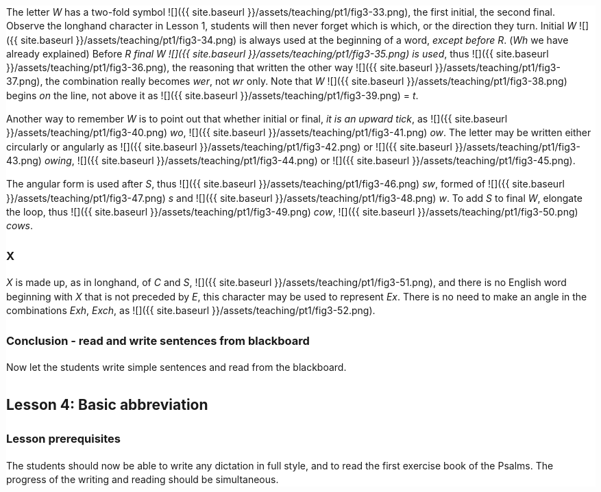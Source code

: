 The letter *W* has a two-fold symbol ![]({{ site.baseurl }}/assets/teaching/pt1/fig3-33.png), the first
initial, the second final. Observe the longhand character in Lesson 1,
students will then never forget which is which, or the direction they
turn. Initial *W* ![]({{ site.baseurl }}/assets/teaching/pt1/fig3-34.png) is always used at the beginning
of a word, _except before R_. (*Wh* we have already explained)
Before *R* _final W ![]({{ site.baseurl }}/assets/teaching/pt1/fig3-35.png) is used_, thus
![]({{ site.baseurl }}/assets/teaching/pt1/fig3-36.png), the reasoning that written the other way
![]({{ site.baseurl }}/assets/teaching/pt1/fig3-37.png), the combination really becomes *wer*, not *wr*
only. Note that *W* ![]({{ site.baseurl }}/assets/teaching/pt1/fig3-38.png) begins _on_ the line, not
above it as ![]({{ site.baseurl }}/assets/teaching/pt1/fig3-39.png) = *t*.

Another way to remember *W* is to point out that whether initial or
final, _it is an upward tick_, as ![]({{ site.baseurl }}/assets/teaching/pt1/fig3-40.png) *wo*,
![]({{ site.baseurl }}/assets/teaching/pt1/fig3-41.png) *ow*. The letter may be written either circularly
or angularly as ![]({{ site.baseurl }}/assets/teaching/pt1/fig3-42.png) or ![]({{ site.baseurl }}/assets/teaching/pt1/fig3-43.png) *owing*,
![]({{ site.baseurl }}/assets/teaching/pt1/fig3-44.png) or ![]({{ site.baseurl }}/assets/teaching/pt1/fig3-45.png).

The angular form is used after *S*, thus ![]({{ site.baseurl }}/assets/teaching/pt1/fig3-46.png) *sw*,
formed of ![]({{ site.baseurl }}/assets/teaching/pt1/fig3-47.png) *s* and ![]({{ site.baseurl }}/assets/teaching/pt1/fig3-48.png) *w*. To add
*S* to final *W*, elongate the loop, thus ![]({{ site.baseurl }}/assets/teaching/pt1/fig3-49.png) *cow*,
![]({{ site.baseurl }}/assets/teaching/pt1/fig3-50.png) *cows*.

### X

*X* is made up, as in longhand, of *C* and *S*, ![]({{ site.baseurl }}/assets/teaching/pt1/fig3-51.png),
and there is no English word beginning with *X* that is not preceded by
*E*, this character may be used to represent *Ex*. There is no need to
make an angle in the combinations *Exh*, *Exch*, as
![]({{ site.baseurl }}/assets/teaching/pt1/fig3-52.png).

### Conclusion - read and write sentences from blackboard

Now let the students write simple sentences and read from the
blackboard.

## Lesson 4: Basic abbreviation

### Lesson prerequisites

The students should now be able to write any dictation in full style,
and to read the first exercise book of the Psalms. The progress of the
writing and reading should be simultaneous.
